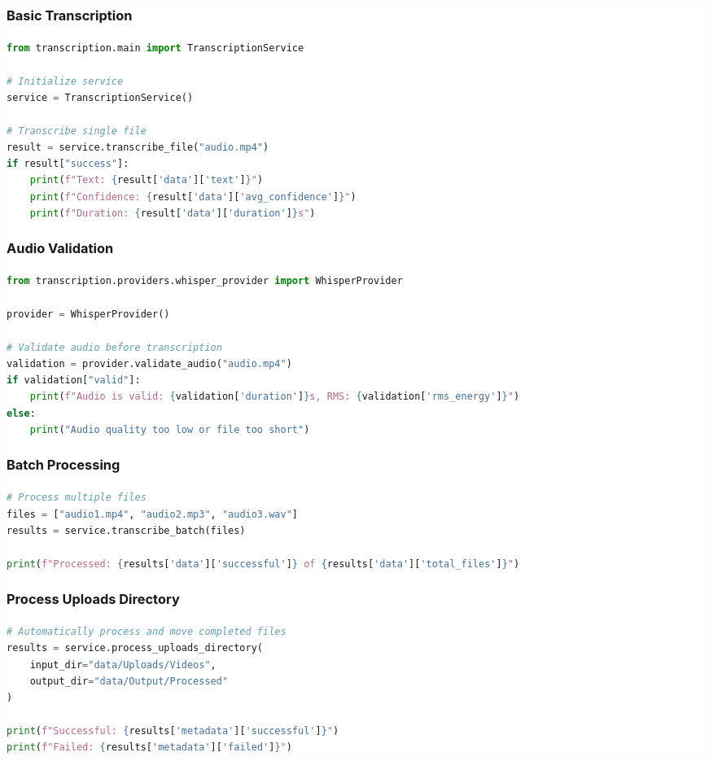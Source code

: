 ### Basic Transcription

```python
from transcription.main import TranscriptionService

# Initialize service
service = TranscriptionService()

# Transcribe single file
result = service.transcribe_file("audio.mp4")
if result["success"]:
    print(f"Text: {result['data']['text']}")
    print(f"Confidence: {result['data']['avg_confidence']}")
    print(f"Duration: {result['data']['duration']}s")
```

### Audio Validation

```python
from transcription.providers.whisper_provider import WhisperProvider

provider = WhisperProvider()

# Validate audio before transcription
validation = provider.validate_audio("audio.mp4")
if validation["valid"]:
    print(f"Audio is valid: {validation['duration']}s, RMS: {validation['rms_energy']}")
else:
    print("Audio quality too low or file too short")
```

### Batch Processing

```python
# Process multiple files
files = ["audio1.mp4", "audio2.mp3", "audio3.wav"]
results = service.transcribe_batch(files)

print(f"Processed: {results['data']['successful']} of {results['data']['total_files']}")
```

### Process Uploads Directory

```python
# Automatically process and move completed files
results = service.process_uploads_directory(
    input_dir="data/Uploads/Videos",
    output_dir="data/Output/Processed"
)

print(f"Successful: {results['metadata']['successful']}")
print(f"Failed: {results['metadata']['failed']}")
```

